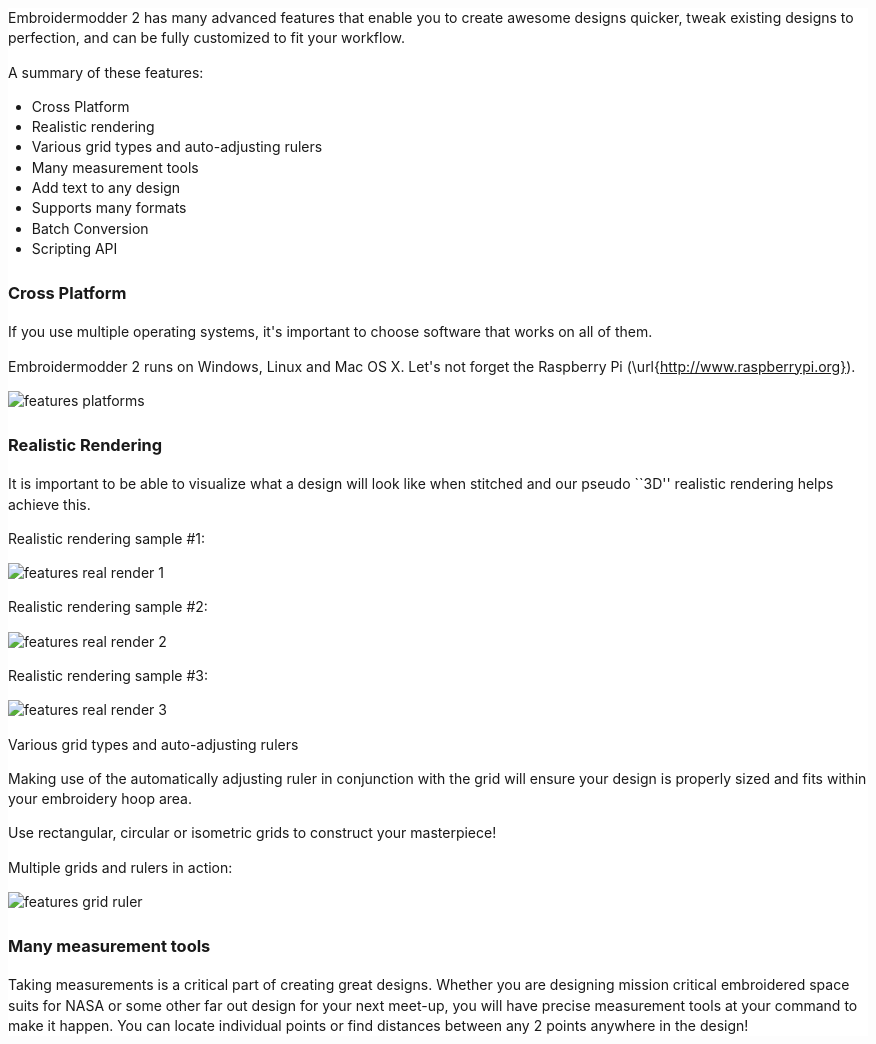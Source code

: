 Embroidermodder 2 has many advanced features that enable you to create awesome designs quicker, tweak existing designs to perfection, and can be fully customized to fit your workflow.

A summary of these features:

* Cross Platform
* Realistic rendering
* Various grid types and auto-adjusting rulers
* Many measurement tools
* Add text to any design
* Supports many formats
* Batch Conversion
* Scripting API

### Cross Platform

If you use multiple operating systems, it's important to choose software that works on all of them.

Embroidermodder 2 runs on Windows, Linux and Mac OS X. Let's not forget the Raspberry Pi (\url{http://www.raspberrypi.org}).

![features platforms](images/features-platforms-1.png)

### Realistic Rendering

It is important to be able to visualize what a design will look like when stitched and our pseudo ``3D'' realistic rendering helps achieve this.

Realistic rendering sample \#1:

![features real render 1](images/features-realrender-1.png)

Realistic rendering sample \#2:

![features real render 2](images/features-realrender-2.png)

Realistic rendering sample \#3:

![features real render 3](images/features-realrender-3.png)

Various grid types and auto-adjusting rulers

Making use of the automatically adjusting ruler in conjunction with the grid will ensure your design is properly sized and fits within your embroidery hoop area.

Use rectangular, circular or isometric grids to construct your masterpiece!

Multiple grids and rulers in action:

![features grid ruler](images/features-grid-ruler-1.png)

### Many measurement tools

Taking measurements is a critical part of creating great designs. Whether you are designing mission critical embroidered space suits for NASA or some other far out design for your next meet-up, you will have precise measurement tools at your command to make it happen. You can locate individual points or find distances between any 2 points anywhere in the design!
